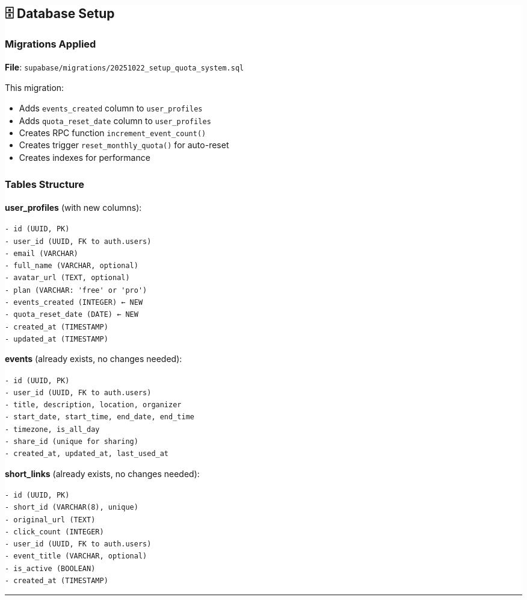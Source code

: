 
## 🗄️ Database Setup

### Migrations Applied

**File**: `supabase/migrations/20251022_setup_quota_system.sql`

This migration:
- Adds `events_created` column to `user_profiles`
- Adds `quota_reset_date` column to `user_profiles`
- Creates RPC function `increment_event_count()`
- Creates trigger `reset_monthly_quota()` for auto-reset
- Creates indexes for performance

### Tables Structure

**user_profiles** (with new columns):
```
- id (UUID, PK)
- user_id (UUID, FK to auth.users)
- email (VARCHAR)
- full_name (VARCHAR, optional)
- avatar_url (TEXT, optional)
- plan (VARCHAR: 'free' or 'pro')
- events_created (INTEGER) ← NEW
- quota_reset_date (DATE) ← NEW
- created_at (TIMESTAMP)
- updated_at (TIMESTAMP)
```

**events** (already exists, no changes needed):
```
- id (UUID, PK)
- user_id (UUID, FK to auth.users)
- title, description, location, organizer
- start_date, start_time, end_date, end_time
- timezone, is_all_day
- share_id (unique for sharing)
- created_at, updated_at, last_used_at
```

**short_links** (already exists, no changes needed):
```
- id (UUID, PK)
- short_id (VARCHAR(8), unique)
- original_url (TEXT)
- click_count (INTEGER)
- user_id (UUID, FK to auth.users)
- event_title (VARCHAR, optional)
- is_active (BOOLEAN)
- created_at (TIMESTAMP)
```

---
